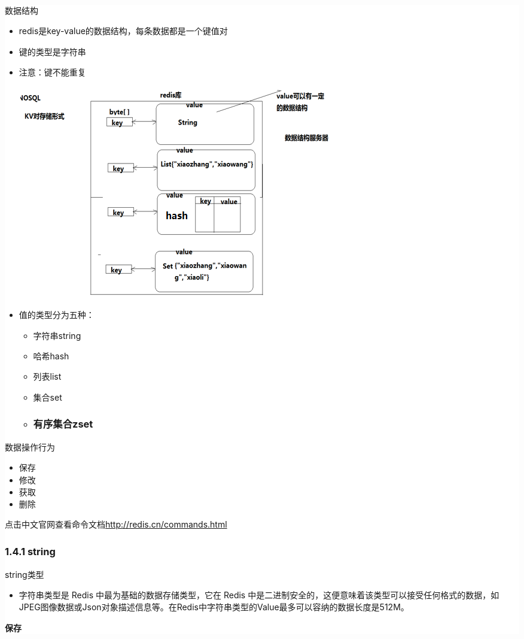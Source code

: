 数据结构

- redis是key-value的数据结构，每条数据都是⼀个键值对

- 键的类型是字符串

- 注意：键不能重复

  ![img](./assets/p1_67.png)

- 值的类型分为五种：

  - 字符串string

  - 哈希hash

  - 列表list

  - 集合set

  - ### 有序集合zset

数据操作行为

- 保存
- 修改
- 获取
- 删除

点击中⽂官⽹查看命令⽂档<http://redis.cn/commands.html>

### 1.4.1 string

string类型

- 字符串类型是 Redis 中最为基础的数据存储类型，它在 Redis 中是二进制安全的，这便意味着该类型可以接受任何格式的数据，如JPEG图像数据或Json对象描述信息等。在Redis中字符串类型的Value最多可以容纳的数据长度是512M。

**保存**

